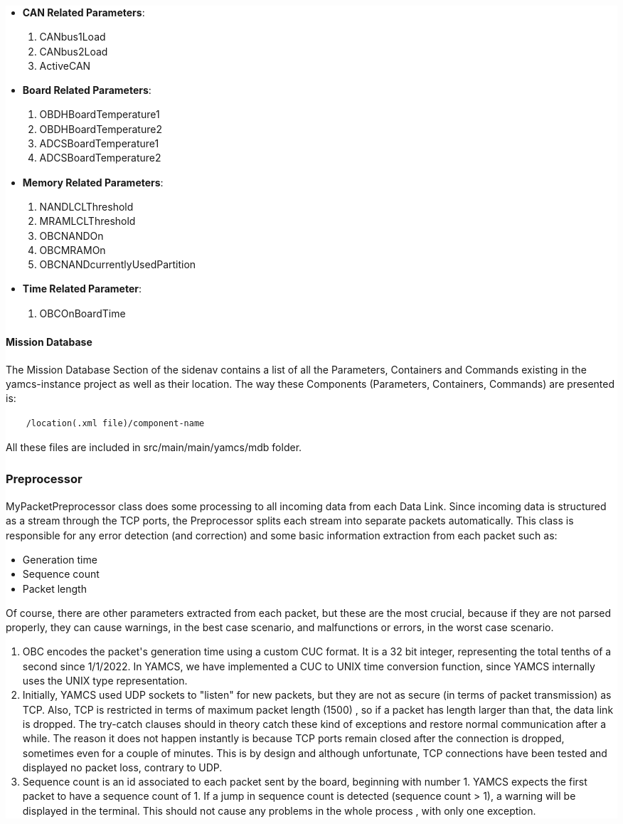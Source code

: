 - **CAN Related Parameters**:
    1. CANbus1Load
    2. CANbus2Load
    3. ActiveCAN

- **Board Related Parameters**:

    1. OBDHBoardTemperature1
    2. OBDHBoardTemperature2
    3. ADCSBoardTemperature1
    4. ADCSBoardTemperature2

- **Memory Related Parameters**:

    1. NANDLCLThreshold
    2. MRAMLCLThreshold
    3. OBCNANDOn
    4. OBCMRAMOn
    5. OBCNANDcurrentlyUsedPartition

- **Time Related Parameter**:
    1. OBCOnBoardTime

#### Mission Database
The Mission Database Section of the sidenav contains a list of all the Parameters, Containers and Commands existing in the yamcs-instance project as well as their location. The way these Components (Parameters, Containers, Commands) are presented is:

        /location(.xml file)/component-name
All these files are included in src/main/main/yamcs/mdb folder.

### Preprocessor
MyPacketPreprocessor class does some processing to all incoming data from each Data Link. Since incoming data is structured as a stream through the TCP ports, the Preprocessor splits each stream into separate packets automatically. This class is responsible for any error detection (and correction) and some basic information extraction from
each packet such as:
- Generation time
- Sequence count
- Packet length

Of course, there are other parameters extracted from each packet, but these are the most crucial, because if they are not parsed properly, they can cause warnings, in the best case scenario, and malfunctions or errors, in the worst case scenario.
1. OBC encodes the packet's generation time using a custom CUC format. It is a 32 bit integer, representing the total tenths of a second since 1/1/2022. In YAMCS, we have implemented a CUC to UNIX time conversion function, since YAMCS internally uses the UNIX type representation.
2. Initially, YAMCS used UDP sockets to "listen" for new packets, but they are not as secure (in terms of packet transmission) as TCP. Also, TCP is restricted in terms of maximum packet length (1500) , so if a packet has length larger than that, the data link is dropped. The try-catch clauses should in theory catch these kind of exceptions and restore normal communication after a while. The reason it does not happen instantly is because TCP ports remain closed after the connection is dropped, sometimes even for a couple of minutes. This is by design and although unfortunate, TCP connections have been tested and displayed no packet loss, contrary to UDP.
3.  Sequence count is an id associated to each packet sent by the board, beginning with number 1. YAMCS expects the first packet to have a sequence count of 1. If a jump in sequence count is detected (sequence count > 1), a warning will be displayed in the terminal. This should not cause any problems in the whole process , with only one exception.
